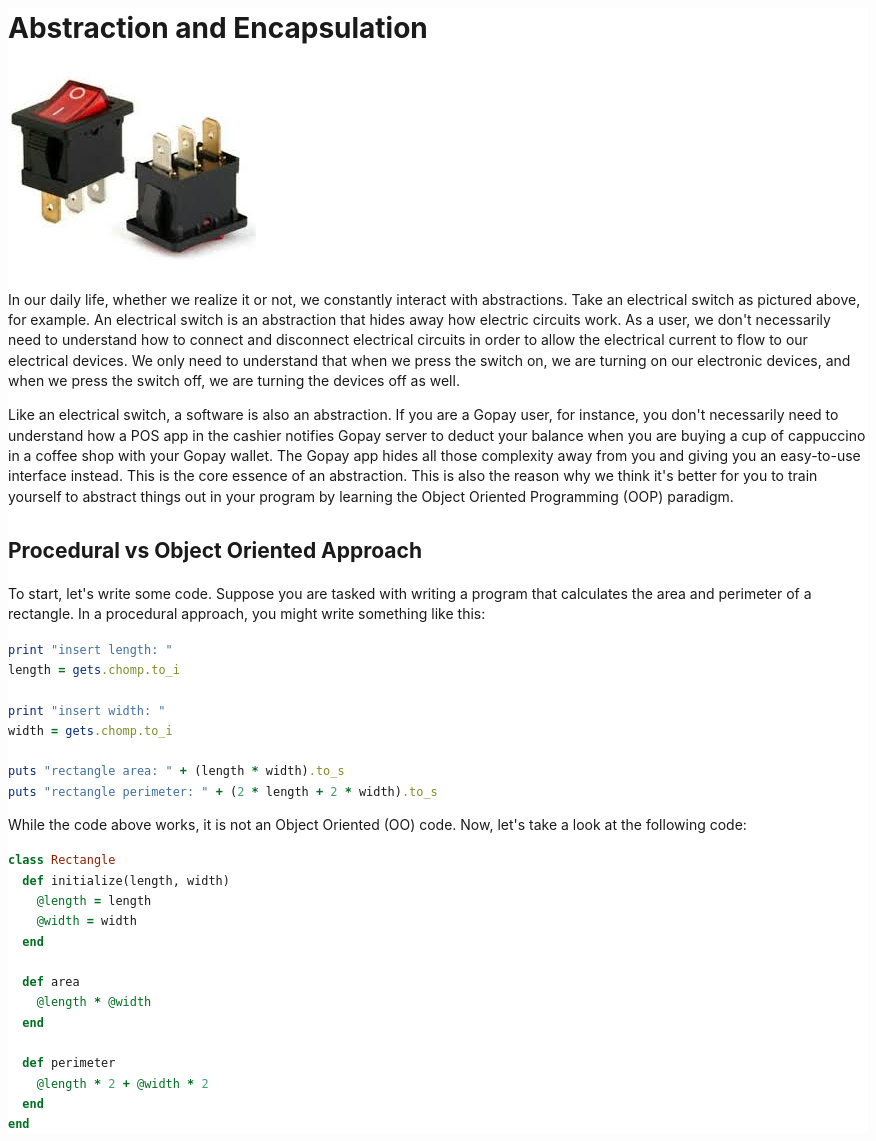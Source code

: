 # Abstraction and Encapsulation

![alt text](assets/saklar.jpg)

In our daily life, whether we realize it or not, we constantly interact with abstractions. Take an electrical switch as pictured above, for example. An electrical switch is an abstraction that hides away how electric circuits work. As a user, we don't necessarily need to understand how to connect and disconnect electrical circuits in order to allow the electrical current to flow to our electrical devices. We only need to understand that when we press the switch on, we are turning on our electronic devices, and when we press the switch off, we are turning the devices off as well.

Like an electrical switch, a software is also an abstraction. If you are a Gopay user, for instance, you don't necessarily need to understand how a POS app in the cashier notifies Gopay server to deduct your balance when you are buying a cup of cappuccino in a coffee shop with your Gopay wallet. The Gopay app hides all those complexity away from you and giving you an easy-to-use interface instead. This is the core essence of an abstraction. This is also the reason why we think it's better for you to train yourself to abstract things out in your program by learning the Object Oriented Programming (OOP) paradigm.

## Procedural vs Object Oriented Approach

To start, let's write some code. Suppose you are tasked with writing a program that calculates the area and perimeter of a rectangle. In a procedural approach, you might write something like this:

```ruby
print "insert length: "
length = gets.chomp.to_i

print "insert width: "
width = gets.chomp.to_i

puts "rectangle area: " + (length * width).to_s
puts "rectangle perimeter: " + (2 * length + 2 * width).to_s
```

While the code above works, it is not an Object Oriented (OO) code. Now, let's take a look at the following code:

```ruby
class Rectangle
  def initialize(length, width)
    @length = length
    @width = width
  end

  def area
    @length * @width
  end

  def perimeter
    @length * 2 + @width * 2
  end
end
```
